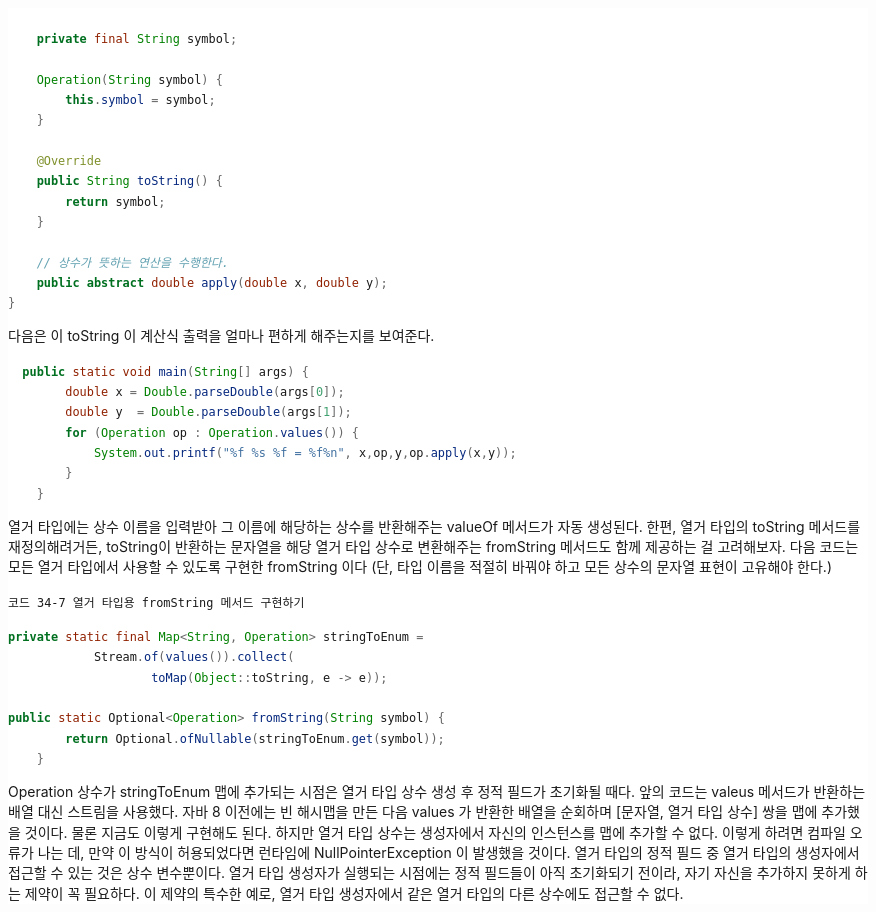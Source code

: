 ```java

    private final String symbol;

    Operation(String symbol) {
        this.symbol = symbol;
    }

    @Override
    public String toString() {
        return symbol;
    }

    // 상수가 뜻하는 연산을 수행한다.
    public abstract double apply(double x, double y);
}
```

다음은 이 toString 이 계산식 출력을 얼마나 편하게 해주는지를 보여준다.

```java
  public static void main(String[] args) {
        double x = Double.parseDouble(args[0]);
        double y  = Double.parseDouble(args[1]);
        for (Operation op : Operation.values()) {
            System.out.printf("%f %s %f = %f%n", x,op,y,op.apply(x,y));
        }
    }
```

열거 타입에는 상수 이름을 입력받아 그 이름에 해당하는 상수를 반환해주는 valueOf 메서드가 자동 생성된다. 
한편, 열거 타입의 toString 메서드를 재정의해려거든, toString이 반환하는 문자열을 해당 열거 타입 상수로 변환해주는 fromString 메서드도 함께 
제공하는 걸 고려해보자. 
다음 코드는 모든 열거 타입에서 사용할 수 있도록 구현한 fromString 이다
(단, 타입 이름을 적절히 바꿔야 하고 모든 상수의 문자열 표현이 고유해야 한다.)

`코드 34-7 열거 타입용 fromString 메서드 구현하기`

```java
private static final Map<String, Operation> stringToEnum =
            Stream.of(values()).collect(
                    toMap(Object::toString, e -> e));
    
public static Optional<Operation> fromString(String symbol) {
        return Optional.ofNullable(stringToEnum.get(symbol));
    }
```

Operation 상수가 stringToEnum 맵에 추가되는 시점은 열거 타입 상수 생성 후 
정적 필드가 초기화될 때다. 앞의 코드는 valeus 메서드가 반환하는 배열 대신 스트림을 사용했다.
자바 8 이전에는 빈 해시맵을 만든 다음 values 가 반환한 배열을 순회하며 [문자열, 열거 타입 상수] 쌍을 맵에 추가했을 것이다.
물론 지금도 이렇게 구현해도 된다. 하지만 열거 타입 상수는 생성자에서 자신의 인스턴스를 맵에 추가할 수 없다. 
이렇게 하려면 컴파일 오류가 나는 데, 만약 이 방식이 허용되었다면 런타임에 NullPointerException 이 발생했을 것이다.
열거 타입의 정적 필드 중 열거 타입의 생성자에서 접근할 수 있는 것은 상수 변수뿐이다. 열거 타입 생성자가 실행되는 시점에는
정적 필드들이 아직 초기화되기 전이라, 자기 자신을 추가하지 못하게 하는 제약이 꼭 필요하다. 
이 제약의 특수한 예로, 열거 타입 생성자에서 같은 열거 타입의 다른 상수에도
접근할 수 없다.
